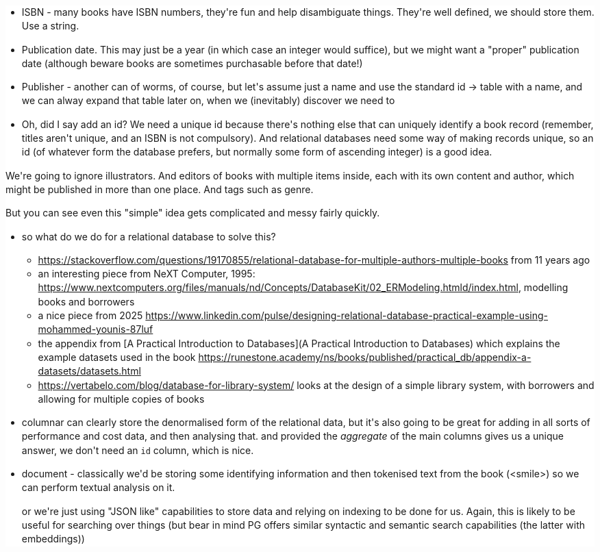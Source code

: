 * ISBN - many books have ISBN numbers, they're fun and help disambiguate
  things. They're well defined, we should store them. Use a string.
  
* Publication date. This may just be a year (in which case an integer would
  suffice), but we might want a "proper" publication date (although beware
  books are sometimes purchasable before that date!)
  
* Publisher - another can of worms, of course, but let's assume just a name
  and use the standard id -> table with a name, and we can alway expand that
  table later on, when we (inevitably) discover we need to
  
* Oh, did I say add an id? We need a unique id because there's nothing else
  that can uniquely identify a book record (remember, titles aren't unique,
  and an ISBN is not compulsory). And relational databases need some way of
  making records unique, so an id (of whatever form the database prefers, but
  normally some form of ascending integer) is a good idea.

We're going to ignore illustrators. And editors of books with multiple items
inside, each with its own content and author, which might be published in more
than one place. And tags such as genre.

But you can see even this "simple" idea gets complicated and messy fairly quickly.


* so what do we do for a relational database to solve this?

  * https://stackoverflow.com/questions/19170855/relational-database-for-multiple-authors-multiple-books
    from 11 years ago
  * an interesting piece from NeXT Computer, 1995:
    https://www.nextcomputers.org/files/manuals/nd/Concepts/DatabaseKit/02_ERModeling.htmld/index.html,
    modelling books and borrowers
  * a nice piece from 2025
    https://www.linkedin.com/pulse/designing-relational-database-practical-example-using-mohammed-younis-87luf
  * the appendix from [A Practical Introduction to Databases](A Practical
    Introduction to Databases) which explains the example datasets used in the
    book
    https://runestone.academy/ns/books/published/practical_db/appendix-a-datasets/datasets.html
  * https://vertabelo.com/blog/database-for-library-system/ looks at the
    design of a simple library system, with borrowers and allowing for
    multiple copies of books


* columnar can clearly store the denormalised form of the relational data, but
  it's also going to be great for adding in all sorts of performance and cost
  data, and then analysing that. and provided the *aggregate* of the main
  columns gives us a unique answer, we don't need an `id` column, which is
  nice.
  
* document - classically we'd be storing some identifying information and then
  tokenised text from the book (&lt;smile&gt;) so we can perform textual
  analysis on it.
  
  or we're just using "JSON like" capabilities to store data and relying on
  indexing to be done for us. Again, this is likely to be useful for searching
  over things (but bear in mind PG offers similar syntactic and semantic
  search capabilities (the latter with embeddings))
  